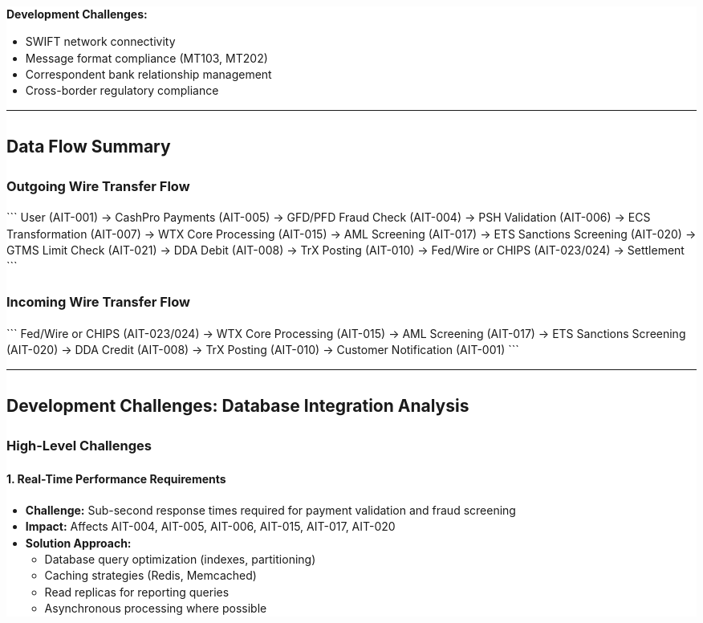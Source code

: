 **Development Challenges:**
- SWIFT network connectivity
- Message format compliance (MT103, MT202)
- Correspondent bank relationship management
- Cross-border regulatory compliance

---

## Data Flow Summary

### Outgoing Wire Transfer Flow
\`\`\`
User (AIT-001) 
  → CashPro Payments (AIT-005) 
  → GFD/PFD Fraud Check (AIT-004)
  → PSH Validation (AIT-006)
  → ECS Transformation (AIT-007)
  → WTX Core Processing (AIT-015)
  → AML Screening (AIT-017)
  → ETS Sanctions Screening (AIT-020)
  → GTMS Limit Check (AIT-021)
  → DDA Debit (AIT-008)
  → TrX Posting (AIT-010)
  → Fed/Wire or CHIPS (AIT-023/024)
  → Settlement
\`\`\`

### Incoming Wire Transfer Flow
\`\`\`
Fed/Wire or CHIPS (AIT-023/024)
  → WTX Core Processing (AIT-015)
  → AML Screening (AIT-017)
  → ETS Sanctions Screening (AIT-020)
  → DDA Credit (AIT-008)
  → TrX Posting (AIT-010)
  → Customer Notification (AIT-001)
\`\`\`

---

## Development Challenges: Database Integration Analysis

### High-Level Challenges

#### 1. **Real-Time Performance Requirements**
- **Challenge:** Sub-second response times required for payment validation and fraud screening
- **Impact:** Affects AIT-004, AIT-005, AIT-006, AIT-015, AIT-017, AIT-020
- **Solution Approach:**
  - Database query optimization (indexes, partitioning)
  - Caching strategies (Redis, Memcached)
  - Read replicas for reporting queries
  - Asynchronous processing where possible

